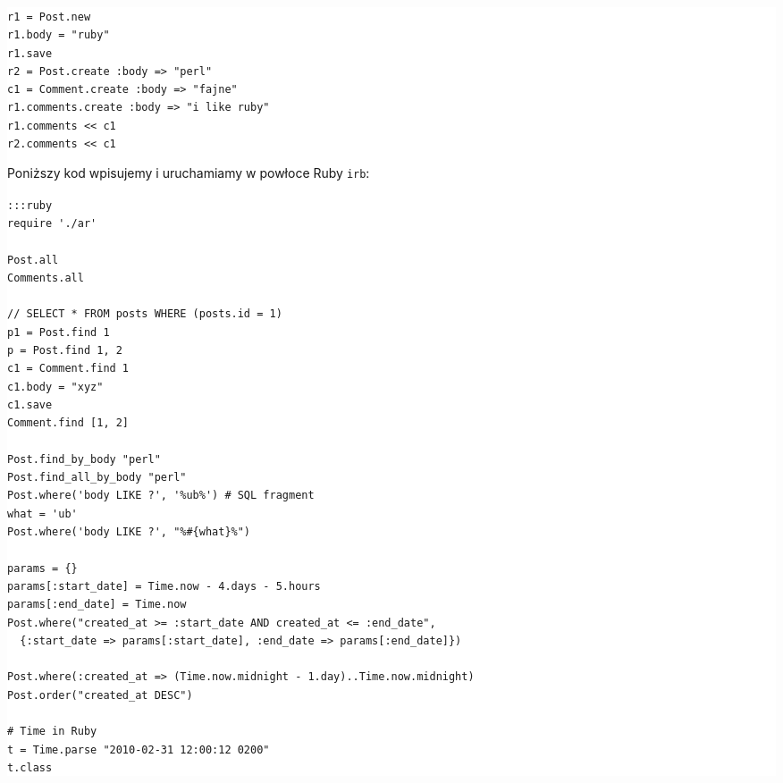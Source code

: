     r1 = Post.new
    r1.body = "ruby"
    r1.save
    r2 = Post.create :body => "perl"
    c1 = Comment.create :body => "fajne"
    r1.comments.create :body => "i like ruby"
    r1.comments << c1
    r2.comments << c1


Poniższy kod wpisujemy i uruchamiamy w powłoce Ruby `irb`:

    :::ruby
    require './ar'

    Post.all
    Comments.all

    // SELECT * FROM posts WHERE (posts.id = 1)
    p1 = Post.find 1
    p = Post.find 1, 2
    c1 = Comment.find 1
    c1.body = "xyz"
    c1.save
    Comment.find [1, 2]

    Post.find_by_body "perl"
    Post.find_all_by_body "perl"
    Post.where('body LIKE ?', '%ub%') # SQL fragment
    what = 'ub'
    Post.where('body LIKE ?', "%#{what}%")

    params = {}
    params[:start_date] = Time.now - 4.days - 5.hours
    params[:end_date] = Time.now
    Post.where("created_at >= :start_date AND created_at <= :end_date",
      {:start_date => params[:start_date], :end_date => params[:end_date]})

    Post.where(:created_at => (Time.now.midnight - 1.day)..Time.now.midnight)
    Post.order("created_at DESC")

    # Time in Ruby
    t = Time.parse "2010-02-31 12:00:12 0200"
    t.class

